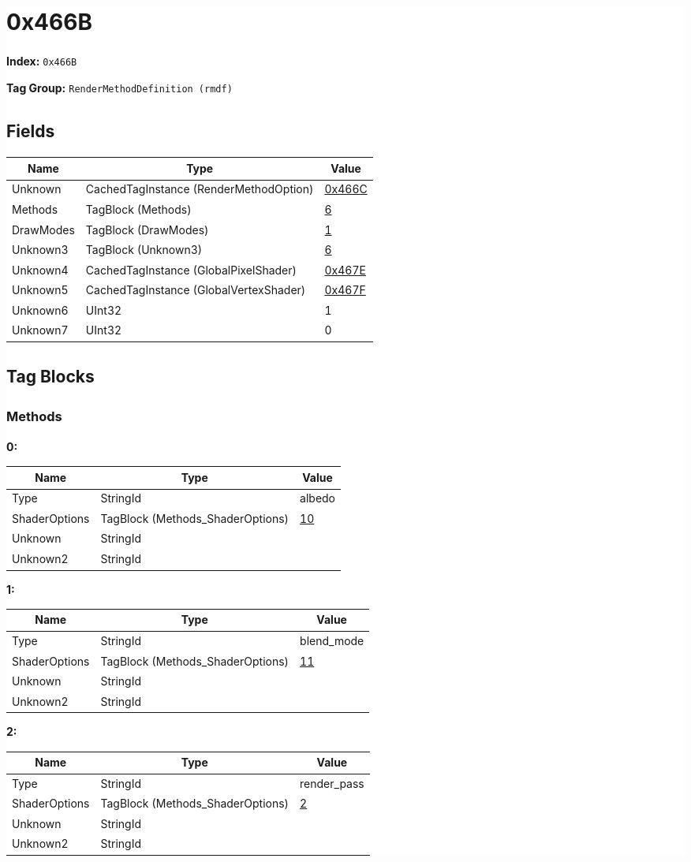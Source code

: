 # 0x466B

**Index:** ```0x466B```

**Tag Group:** ```RenderMethodDefinition (rmdf)```

## Fields

Name	| Type	| Value
---	|---	|---	|
Unknown	|CachedTagInstance (RenderMethodOption)	|[0x466C](../RenderMethodOption/466C.md)
Methods	|TagBlock (Methods)	|[6](#methods)
DrawModes	|TagBlock (DrawModes)	|[1](#drawmodes)
Unknown3	|TagBlock (Unknown3)	|[6](#unknown3)
Unknown4	|CachedTagInstance (GlobalPixelShader)	|[0x467E](../GlobalPixelShader/467E.md)
Unknown5	|CachedTagInstance (GlobalVertexShader)	|[0x467F](../GlobalVertexShader/467F.md)
Unknown6	|UInt32	|1
Unknown7	|UInt32	|0


## Tag Blocks

### Methods

**0:**

Name	| Type	| Value
---	|---	|---	|
Type	|StringId	|albedo
ShaderOptions	|TagBlock (Methods_ShaderOptions)	|[10](#methods_shaderoptions)
Unknown	|StringId	|
Unknown2	|StringId	|


**1:**

Name	| Type	| Value
---	|---	|---	|
Type	|StringId	|blend_mode
ShaderOptions	|TagBlock (Methods_ShaderOptions)	|[11](#methods_shaderoptions)
Unknown	|StringId	|
Unknown2	|StringId	|


**2:**

Name	| Type	| Value
---	|---	|---	|
Type	|StringId	|render_pass
ShaderOptions	|TagBlock (Methods_ShaderOptions)	|[2](#methods_shaderoptions)
Unknown	|StringId	|
Unknown2	|StringId	|

